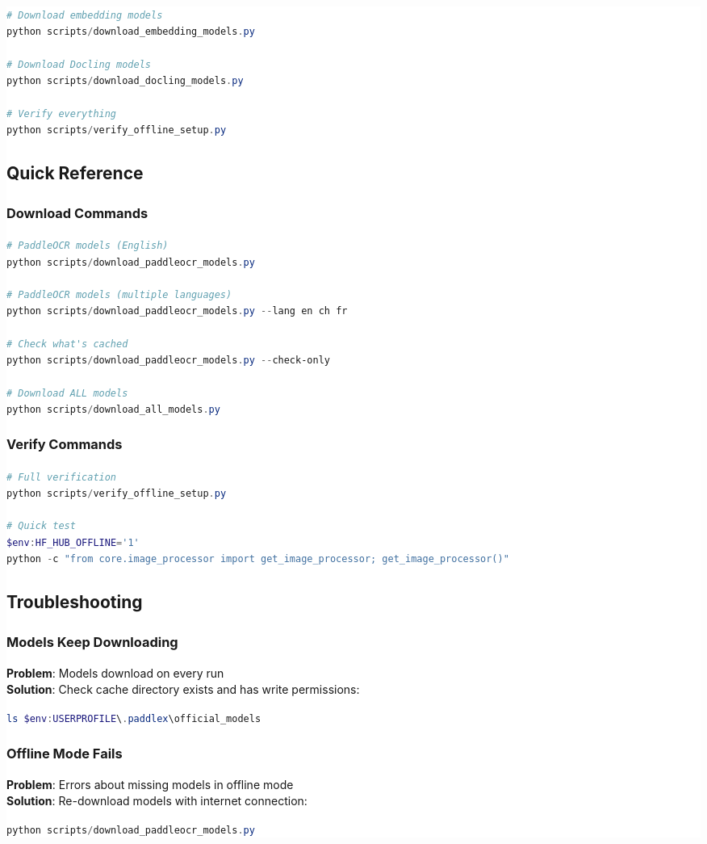 ```powershell
# Download embedding models
python scripts/download_embedding_models.py

# Download Docling models  
python scripts/download_docling_models.py

# Verify everything
python scripts/verify_offline_setup.py
```

## Quick Reference

### Download Commands
```powershell
# PaddleOCR models (English)
python scripts/download_paddleocr_models.py

# PaddleOCR models (multiple languages)
python scripts/download_paddleocr_models.py --lang en ch fr

# Check what's cached
python scripts/download_paddleocr_models.py --check-only

# Download ALL models
python scripts/download_all_models.py
```

### Verify Commands
```powershell
# Full verification
python scripts/verify_offline_setup.py

# Quick test
$env:HF_HUB_OFFLINE='1'
python -c "from core.image_processor import get_image_processor; get_image_processor()"
```

## Troubleshooting

### Models Keep Downloading
**Problem**: Models download on every run  
**Solution**: Check cache directory exists and has write permissions:
```powershell
ls $env:USERPROFILE\.paddlex\official_models
```

### Offline Mode Fails
**Problem**: Errors about missing models in offline mode  
**Solution**: Re-download models with internet connection:
```powershell
python scripts/download_paddleocr_models.py
```

